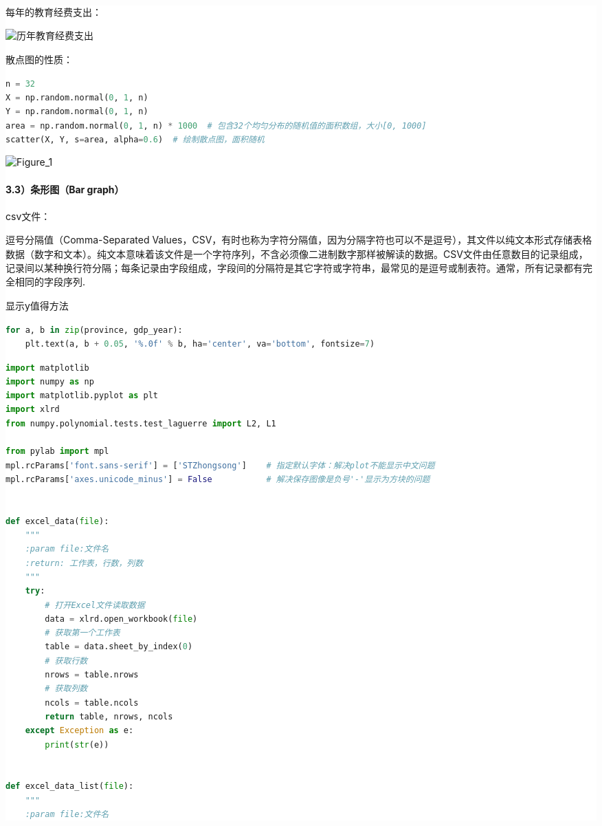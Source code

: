 

每年的教育经费支出：

![历年教育经费支出](C:\Users\26292\Desktop\美赛冲冲冲\ModelingStudy\Python画图\散点图\历年教育经费支出.png)

散点图的性质：

```python
n = 32
X = np.random.normal(0, 1, n)
Y = np.random.normal(0, 1, n)
area = np.random.normal(0, 1, n) * 1000  # 包含32个均匀分布的随机值的面积数组，大小[0, 1000]
scatter(X, Y, s=area, alpha=0.6)  # 绘制散点图，面积随机
```



![Figure_1](C:\Users\26292\Desktop\美赛冲冲冲\ModelingStudy\Python画图\散点图\Figure_1.png)

#### 3.3）条形图（Bar graph）

csv文件：

逗号分隔值（Comma-Separated Values，CSV，有时也称为字符分隔值，因为分隔字符也可以不是逗号），其文件以纯文本形式存储表格数据（数字和文本）。纯文本意味着该文件是一个字符序列，不含必须像二进制数字那样被解读的数据。CSV文件由任意数目的记录组成，记录间以某种换行符分隔；每条记录由字段组成，字段间的分隔符是其它字符或字符串，最常见的是逗号或制表符。通常，所有记录都有完全相同的字段序列.

显示y值得方法

```python
for a, b in zip(province, gdp_year):
    plt.text(a, b + 0.05, '%.0f' % b, ha='center', va='bottom', fontsize=7)
```

```python
import matplotlib
import numpy as np
import matplotlib.pyplot as plt
import xlrd
from numpy.polynomial.tests.test_laguerre import L2, L1

from pylab import mpl
mpl.rcParams['font.sans-serif'] = ['STZhongsong']    # 指定默认字体：解决plot不能显示中文问题
mpl.rcParams['axes.unicode_minus'] = False           # 解决保存图像是负号'-'显示为方块的问题


def excel_data(file):
    """
    :param file:文件名
    :return: 工作表，行数，列数
    """
    try:
        # 打开Excel文件读取数据
        data = xlrd.open_workbook(file)
        # 获取第一个工作表
        table = data.sheet_by_index(0)
        # 获取行数
        nrows = table.nrows
        # 获取列数
        ncols = table.ncols
        return table, nrows, ncols
    except Exception as e:
        print(str(e))


def excel_data_list(file):
    """
    :param file:文件名
```